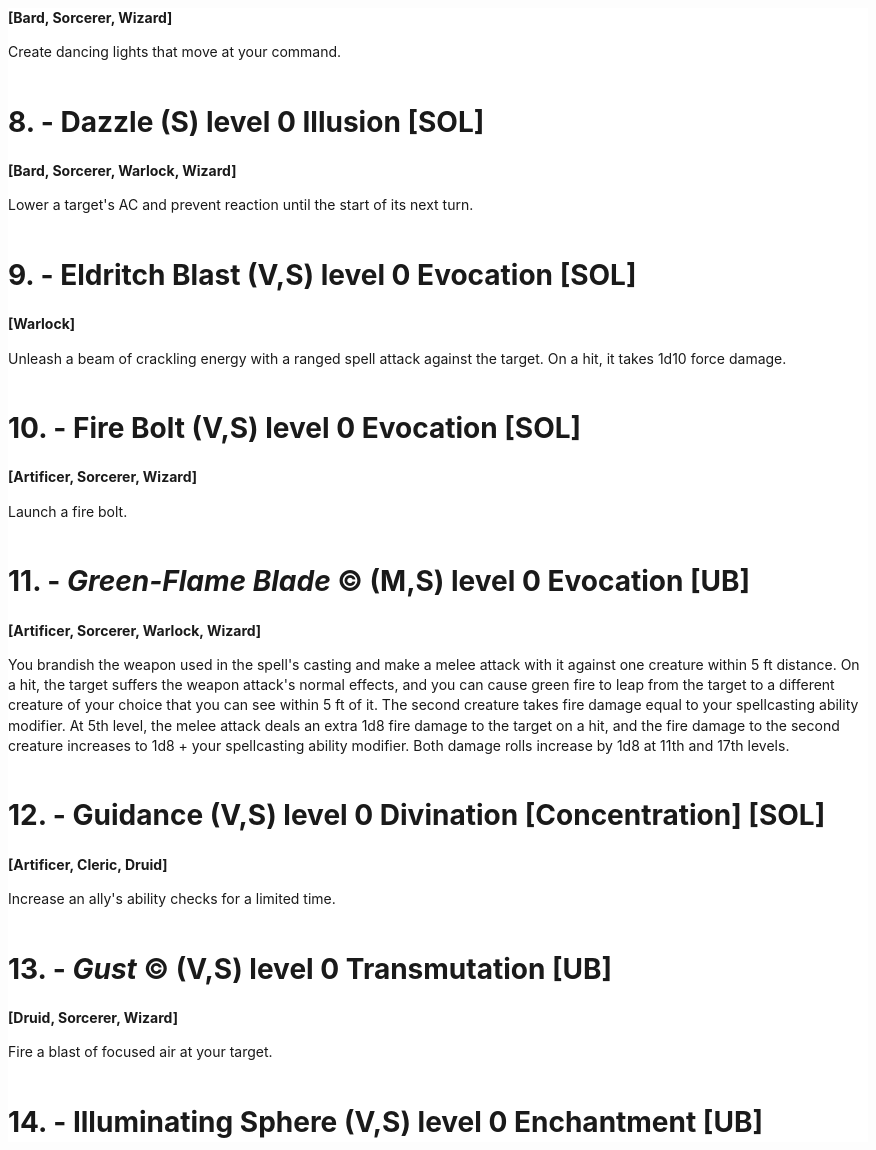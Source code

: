 **[Bard, Sorcerer, Wizard]**

Create dancing lights that move at your command.

# 8. - Dazzle (S) level 0 Illusion [SOL]

**[Bard, Sorcerer, Warlock, Wizard]**

Lower a target's AC and prevent reaction until the start of its next turn.

# 9. - Eldritch Blast (V,S) level 0 Evocation [SOL]

**[Warlock]**

Unleash a beam of crackling energy with a ranged spell attack against the target. On a hit, it takes 1d10 force damage.

# 10. - Fire Bolt (V,S) level 0 Evocation [SOL]

**[Artificer, Sorcerer, Wizard]**

Launch a fire bolt.

# 11. - *Green-Flame Blade* © (M,S) level 0 Evocation [UB]

**[Artificer, Sorcerer, Warlock, Wizard]**

You brandish the weapon used in the spell's casting and make a melee attack with it against one creature within 5 ft distance. On a hit, the target suffers the weapon attack's normal effects, and you can cause green fire to leap from the target to a different creature of your choice that you can see within 5 ft of it. The second creature takes fire damage equal to your spellcasting ability modifier. At 5th level, the melee attack deals an extra 1d8 fire damage to the target on a hit, and the fire damage to the second creature increases to 1d8 + your spellcasting ability modifier. Both damage rolls increase by 1d8 at 11th and 17th levels.

# 12. - Guidance (V,S) level 0 Divination [Concentration] [SOL]

**[Artificer, Cleric, Druid]**

Increase an ally's ability checks for a limited time.

# 13. - *Gust* © (V,S) level 0 Transmutation [UB]

**[Druid, Sorcerer, Wizard]**

Fire a blast of focused air at your target.

# 14. - Illuminating Sphere (V,S) level 0 Enchantment [UB]
